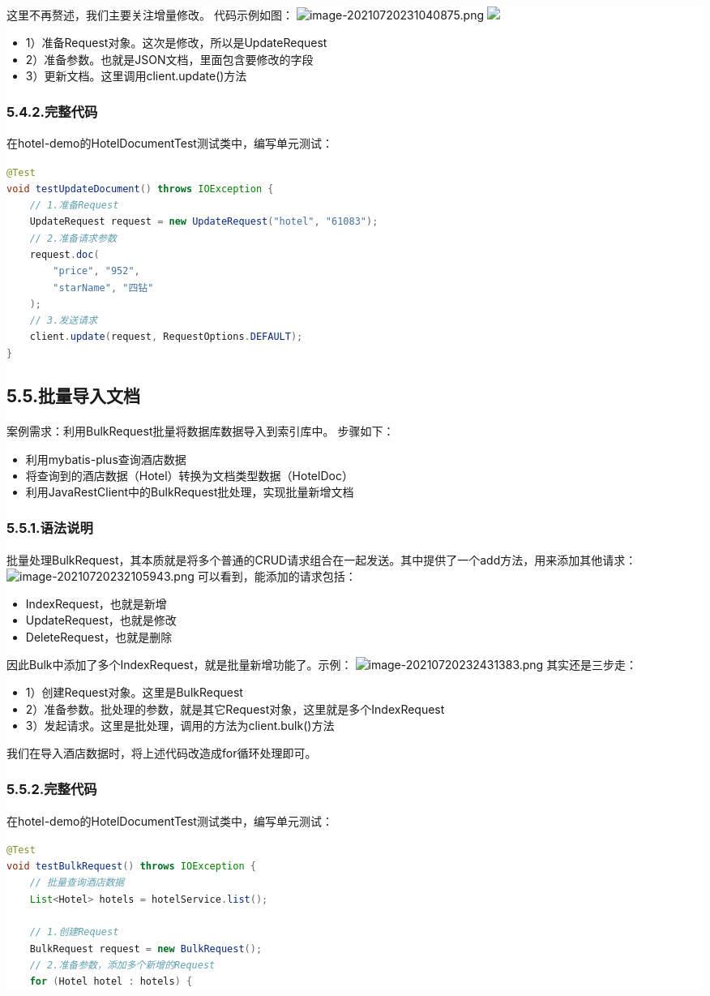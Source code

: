 这里不再赘述，我们主要关注增量修改。
代码示例如图：
![image-20210720231040875.png](https://raw.githubusercontent.com/choodsire666/blog-img/main/索引库、文档操作/e6b06bbc2f3ea5c62ea6b675cc4c41a0.png)
![](assets/image-20210720231040875.png?x-oss-process=image%2Fwatermark%2Ctype_d3F5LW1pY3JvaGVp%2Csize_9%2Ctext_5rK554K45bCP5rOi%2Ccolor_FFFFFF%2Cshadow_50%2Ct_80%2Cg_se%2Cx_10%2Cy_10#id=FpjOR&originalType=binary&ratio=1&rotation=0&showTitle=false&status=done&style=none&title=)

- 1）准备Request对象。这次是修改，所以是UpdateRequest
- 2）准备参数。也就是JSON文档，里面包含要修改的字段
- 3）更新文档。这里调用client.update()方法
### 5.4.2.完整代码
在hotel-demo的HotelDocumentTest测试类中，编写单元测试：
```java
@Test
void testUpdateDocument() throws IOException {
    // 1.准备Request
    UpdateRequest request = new UpdateRequest("hotel", "61083");
    // 2.准备请求参数
    request.doc(
        "price", "952",
        "starName", "四钻"
    );
    // 3.发送请求
    client.update(request, RequestOptions.DEFAULT);
}
```
## 5.5.批量导入文档
案例需求：利用BulkRequest批量将数据库数据导入到索引库中。
步骤如下：

-  利用mybatis-plus查询酒店数据 
-  将查询到的酒店数据（Hotel）转换为文档类型数据（HotelDoc） 
-  利用JavaRestClient中的BulkRequest批处理，实现批量新增文档 
### 5.5.1.语法说明
批量处理BulkRequest，其本质就是将多个普通的CRUD请求组合在一起发送。其中提供了一个add方法，用来添加其他请求：
![image-20210720232105943.png](https://raw.githubusercontent.com/choodsire666/blog-img/main/索引库、文档操作/eccdd605e0107e06cb87a0ac6321e230.png)
可以看到，能添加的请求包括：

- IndexRequest，也就是新增
- UpdateRequest，也就是修改
- DeleteRequest，也就是删除

因此Bulk中添加了多个IndexRequest，就是批量新增功能了。示例：
![image-20210720232431383.png](https://raw.githubusercontent.com/choodsire666/blog-img/main/索引库、文档操作/3b6aad21b02a3795d45cbd9ac1d8d9bd.png)
其实还是三步走：

- 1）创建Request对象。这里是BulkRequest
- 2）准备参数。批处理的参数，就是其它Request对象，这里就是多个IndexRequest
- 3）发起请求。这里是批处理，调用的方法为client.bulk()方法

我们在导入酒店数据时，将上述代码改造成for循环处理即可。
### 5.5.2.完整代码
在hotel-demo的HotelDocumentTest测试类中，编写单元测试：
```java
@Test
void testBulkRequest() throws IOException {
    // 批量查询酒店数据
    List<Hotel> hotels = hotelService.list();

    // 1.创建Request
    BulkRequest request = new BulkRequest();
    // 2.准备参数，添加多个新增的Request
    for (Hotel hotel : hotels) {
```